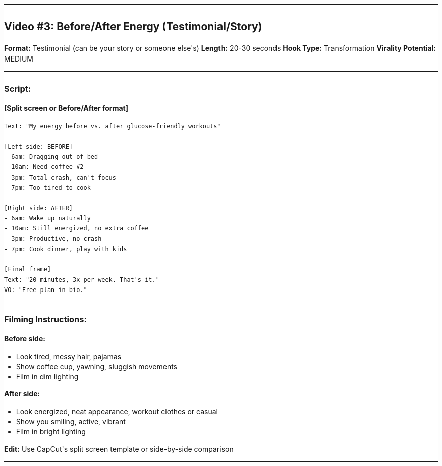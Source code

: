 
---

## Video #3: Before/After Energy (Testimonial/Story)

**Format:** Testimonial (can be your story or someone else's)
**Length:** 20-30 seconds
**Hook Type:** Transformation
**Virality Potential:** MEDIUM

---

### Script:

**[Split screen or Before/After format]**

```
Text: "My energy before vs. after glucose-friendly workouts"

[Left side: BEFORE]
- 6am: Dragging out of bed
- 10am: Need coffee #2
- 3pm: Total crash, can't focus
- 7pm: Too tired to cook

[Right side: AFTER]
- 6am: Wake up naturally
- 10am: Still energized, no extra coffee
- 3pm: Productive, no crash
- 7pm: Cook dinner, play with kids

[Final frame]
Text: "20 minutes, 3x per week. That's it."
VO: "Free plan in bio."
```

---

### Filming Instructions:

**Before side:**
- Look tired, messy hair, pajamas
- Show coffee cup, yawning, sluggish movements
- Film in dim lighting

**After side:**
- Look energized, neat appearance, workout clothes or casual
- Show you smiling, active, vibrant
- Film in bright lighting

**Edit:** Use CapCut's split screen template or side-by-side comparison

---
